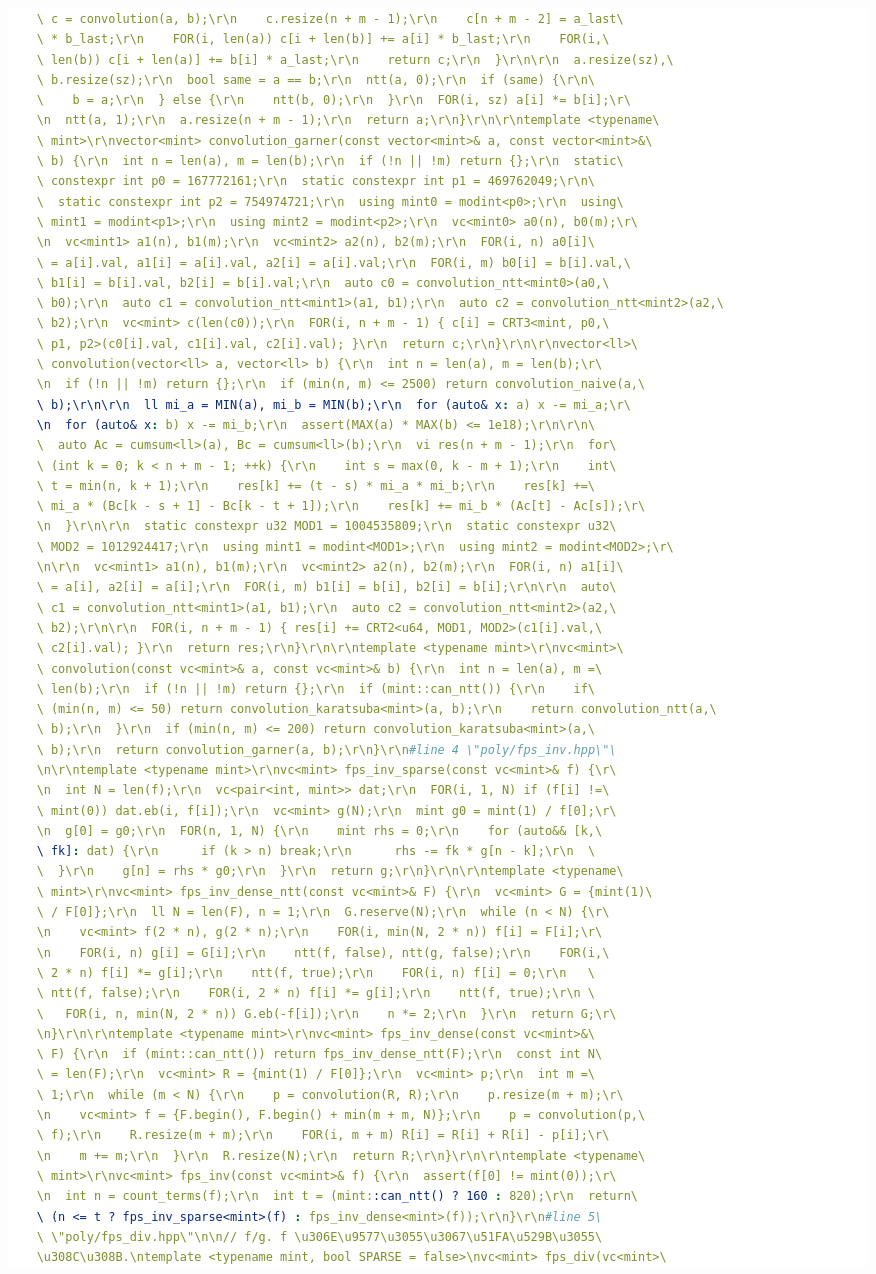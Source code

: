 ```yaml
    \ c = convolution(a, b);\r\n    c.resize(n + m - 1);\r\n    c[n + m - 2] = a_last\
    \ * b_last;\r\n    FOR(i, len(a)) c[i + len(b)] += a[i] * b_last;\r\n    FOR(i,\
    \ len(b)) c[i + len(a)] += b[i] * a_last;\r\n    return c;\r\n  }\r\n\r\n  a.resize(sz),\
    \ b.resize(sz);\r\n  bool same = a == b;\r\n  ntt(a, 0);\r\n  if (same) {\r\n\
    \    b = a;\r\n  } else {\r\n    ntt(b, 0);\r\n  }\r\n  FOR(i, sz) a[i] *= b[i];\r\
    \n  ntt(a, 1);\r\n  a.resize(n + m - 1);\r\n  return a;\r\n}\r\n\r\ntemplate <typename\
    \ mint>\r\nvector<mint> convolution_garner(const vector<mint>& a, const vector<mint>&\
    \ b) {\r\n  int n = len(a), m = len(b);\r\n  if (!n || !m) return {};\r\n  static\
    \ constexpr int p0 = 167772161;\r\n  static constexpr int p1 = 469762049;\r\n\
    \  static constexpr int p2 = 754974721;\r\n  using mint0 = modint<p0>;\r\n  using\
    \ mint1 = modint<p1>;\r\n  using mint2 = modint<p2>;\r\n  vc<mint0> a0(n), b0(m);\r\
    \n  vc<mint1> a1(n), b1(m);\r\n  vc<mint2> a2(n), b2(m);\r\n  FOR(i, n) a0[i]\
    \ = a[i].val, a1[i] = a[i].val, a2[i] = a[i].val;\r\n  FOR(i, m) b0[i] = b[i].val,\
    \ b1[i] = b[i].val, b2[i] = b[i].val;\r\n  auto c0 = convolution_ntt<mint0>(a0,\
    \ b0);\r\n  auto c1 = convolution_ntt<mint1>(a1, b1);\r\n  auto c2 = convolution_ntt<mint2>(a2,\
    \ b2);\r\n  vc<mint> c(len(c0));\r\n  FOR(i, n + m - 1) { c[i] = CRT3<mint, p0,\
    \ p1, p2>(c0[i].val, c1[i].val, c2[i].val); }\r\n  return c;\r\n}\r\n\r\nvector<ll>\
    \ convolution(vector<ll> a, vector<ll> b) {\r\n  int n = len(a), m = len(b);\r\
    \n  if (!n || !m) return {};\r\n  if (min(n, m) <= 2500) return convolution_naive(a,\
    \ b);\r\n\r\n  ll mi_a = MIN(a), mi_b = MIN(b);\r\n  for (auto& x: a) x -= mi_a;\r\
    \n  for (auto& x: b) x -= mi_b;\r\n  assert(MAX(a) * MAX(b) <= 1e18);\r\n\r\n\
    \  auto Ac = cumsum<ll>(a), Bc = cumsum<ll>(b);\r\n  vi res(n + m - 1);\r\n  for\
    \ (int k = 0; k < n + m - 1; ++k) {\r\n    int s = max(0, k - m + 1);\r\n    int\
    \ t = min(n, k + 1);\r\n    res[k] += (t - s) * mi_a * mi_b;\r\n    res[k] +=\
    \ mi_a * (Bc[k - s + 1] - Bc[k - t + 1]);\r\n    res[k] += mi_b * (Ac[t] - Ac[s]);\r\
    \n  }\r\n\r\n  static constexpr u32 MOD1 = 1004535809;\r\n  static constexpr u32\
    \ MOD2 = 1012924417;\r\n  using mint1 = modint<MOD1>;\r\n  using mint2 = modint<MOD2>;\r\
    \n\r\n  vc<mint1> a1(n), b1(m);\r\n  vc<mint2> a2(n), b2(m);\r\n  FOR(i, n) a1[i]\
    \ = a[i], a2[i] = a[i];\r\n  FOR(i, m) b1[i] = b[i], b2[i] = b[i];\r\n\r\n  auto\
    \ c1 = convolution_ntt<mint1>(a1, b1);\r\n  auto c2 = convolution_ntt<mint2>(a2,\
    \ b2);\r\n\r\n  FOR(i, n + m - 1) { res[i] += CRT2<u64, MOD1, MOD2>(c1[i].val,\
    \ c2[i].val); }\r\n  return res;\r\n}\r\n\r\ntemplate <typename mint>\r\nvc<mint>\
    \ convolution(const vc<mint>& a, const vc<mint>& b) {\r\n  int n = len(a), m =\
    \ len(b);\r\n  if (!n || !m) return {};\r\n  if (mint::can_ntt()) {\r\n    if\
    \ (min(n, m) <= 50) return convolution_karatsuba<mint>(a, b);\r\n    return convolution_ntt(a,\
    \ b);\r\n  }\r\n  if (min(n, m) <= 200) return convolution_karatsuba<mint>(a,\
    \ b);\r\n  return convolution_garner(a, b);\r\n}\r\n#line 4 \"poly/fps_inv.hpp\"\
    \n\r\ntemplate <typename mint>\r\nvc<mint> fps_inv_sparse(const vc<mint>& f) {\r\
    \n  int N = len(f);\r\n  vc<pair<int, mint>> dat;\r\n  FOR(i, 1, N) if (f[i] !=\
    \ mint(0)) dat.eb(i, f[i]);\r\n  vc<mint> g(N);\r\n  mint g0 = mint(1) / f[0];\r\
    \n  g[0] = g0;\r\n  FOR(n, 1, N) {\r\n    mint rhs = 0;\r\n    for (auto&& [k,\
    \ fk]: dat) {\r\n      if (k > n) break;\r\n      rhs -= fk * g[n - k];\r\n  \
    \  }\r\n    g[n] = rhs * g0;\r\n  }\r\n  return g;\r\n}\r\n\r\ntemplate <typename\
    \ mint>\r\nvc<mint> fps_inv_dense_ntt(const vc<mint>& F) {\r\n  vc<mint> G = {mint(1)\
    \ / F[0]};\r\n  ll N = len(F), n = 1;\r\n  G.reserve(N);\r\n  while (n < N) {\r\
    \n    vc<mint> f(2 * n), g(2 * n);\r\n    FOR(i, min(N, 2 * n)) f[i] = F[i];\r\
    \n    FOR(i, n) g[i] = G[i];\r\n    ntt(f, false), ntt(g, false);\r\n    FOR(i,\
    \ 2 * n) f[i] *= g[i];\r\n    ntt(f, true);\r\n    FOR(i, n) f[i] = 0;\r\n   \
    \ ntt(f, false);\r\n    FOR(i, 2 * n) f[i] *= g[i];\r\n    ntt(f, true);\r\n \
    \   FOR(i, n, min(N, 2 * n)) G.eb(-f[i]);\r\n    n *= 2;\r\n  }\r\n  return G;\r\
    \n}\r\n\r\ntemplate <typename mint>\r\nvc<mint> fps_inv_dense(const vc<mint>&\
    \ F) {\r\n  if (mint::can_ntt()) return fps_inv_dense_ntt(F);\r\n  const int N\
    \ = len(F);\r\n  vc<mint> R = {mint(1) / F[0]};\r\n  vc<mint> p;\r\n  int m =\
    \ 1;\r\n  while (m < N) {\r\n    p = convolution(R, R);\r\n    p.resize(m + m);\r\
    \n    vc<mint> f = {F.begin(), F.begin() + min(m + m, N)};\r\n    p = convolution(p,\
    \ f);\r\n    R.resize(m + m);\r\n    FOR(i, m + m) R[i] = R[i] + R[i] - p[i];\r\
    \n    m += m;\r\n  }\r\n  R.resize(N);\r\n  return R;\r\n}\r\n\r\ntemplate <typename\
    \ mint>\r\nvc<mint> fps_inv(const vc<mint>& f) {\r\n  assert(f[0] != mint(0));\r\
    \n  int n = count_terms(f);\r\n  int t = (mint::can_ntt() ? 160 : 820);\r\n  return\
    \ (n <= t ? fps_inv_sparse<mint>(f) : fps_inv_dense<mint>(f));\r\n}\r\n#line 5\
    \ \"poly/fps_div.hpp\"\n\n// f/g. f \u306E\u9577\u3055\u3067\u51FA\u529B\u3055\
    \u308C\u308B.\ntemplate <typename mint, bool SPARSE = false>\nvc<mint> fps_div(vc<mint>\
```